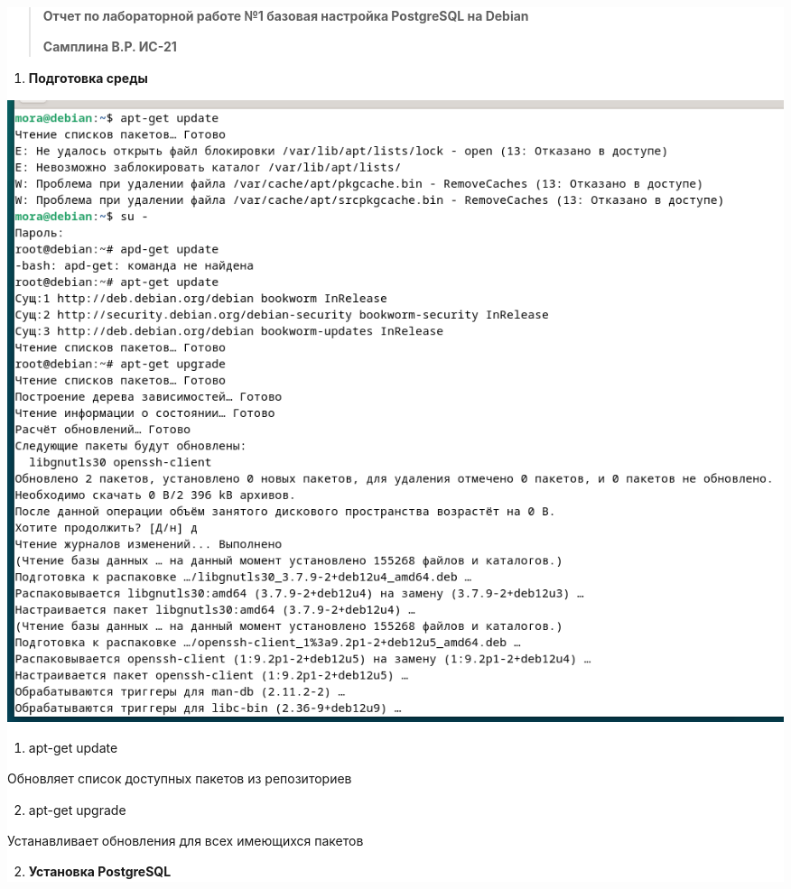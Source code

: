 > **Отчет по лабораторной работе №1 базовая настройка PostgreSQL на
> Debian**
>
> **Самплина В.Р. ИС-21**

1.  **Подготовка среды**

![](media/image1.png)

1.  apt-get update

Обновляет список доступных пакетов из репозиториев

2.  apt-get upgrade

Устанавливает обновления для всех имеющихся пакетов

2.  **Установка PostgreSQL**
